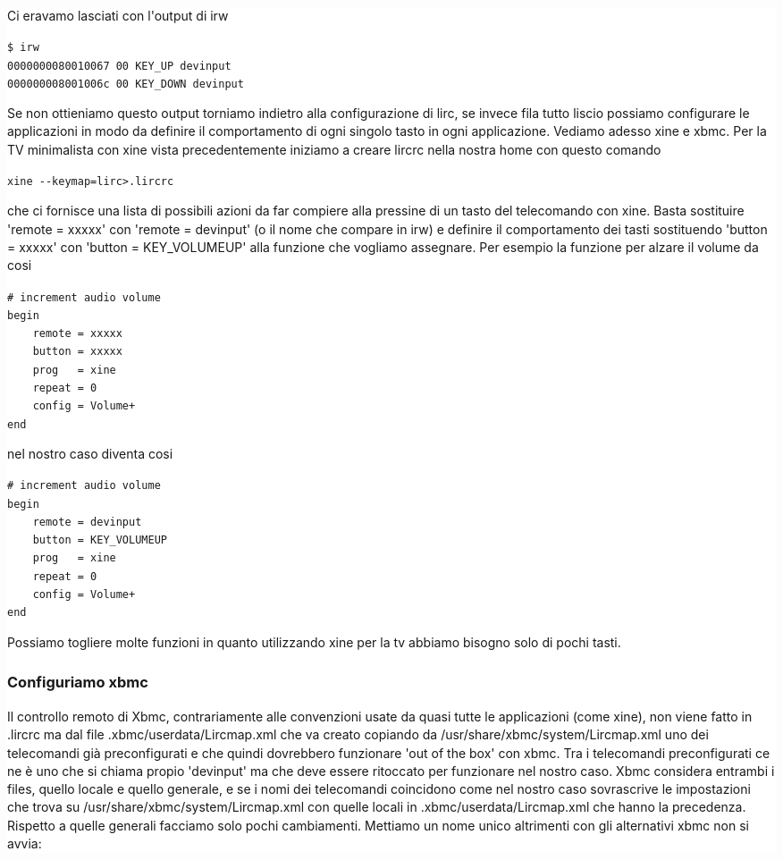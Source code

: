 Ci eravamo lasciati con l'output di irw

```
$ irw
0000000080010067 00 KEY_UP devinput
000000008001006c 00 KEY_DOWN devinput

```

Se non ottieniamo questo output torniamo indietro alla configurazione di lirc, se invece fila tutto liscio possiamo configurare le applicazioni in modo da definire il comportamento di ogni singolo tasto in ogni applicazione. Vediamo adesso xine e xbmc. Per la TV minimalista con xine vista precedentemente iniziamo a creare lircrc nella nostra home con questo comando

```
xine --keymap=lirc>.lircrc

```

che ci fornisce una lista di possibili azioni da far compiere alla pressine di un tasto del telecomando con xine. Basta sostituire 'remote = xxxxx' con 'remote = devinput' (o il nome che compare in irw) e definire il comportamento dei tasti sostituendo 'button = xxxxx' con 'button = KEY_VOLUMEUP' alla funzione che vogliamo assegnare. Per esempio la funzione per alzare il volume da cosi

```
# increment audio volume
begin
    remote = xxxxx
    button = xxxxx
    prog   = xine
    repeat = 0
    config = Volume+
end

```

nel nostro caso diventa cosi

```
# increment audio volume
begin
    remote = devinput
    button = KEY_VOLUMEUP
    prog   = xine
    repeat = 0
    config = Volume+
end

```

Possiamo togliere molte funzioni in quanto utilizzando xine per la tv abbiamo bisogno solo di pochi tasti.

### Configuriamo xbmc

Il controllo remoto di Xbmc, contrariamente alle convenzioni usate da quasi tutte le applicazioni (come xine), non viene fatto in .lircrc ma dal file .xbmc/userdata/Lircmap.xml che va creato copiando da /usr/share/xbmc/system/Lircmap.xml uno dei telecomandi già preconfigurati e che quindi dovrebbero funzionare 'out of the box' con xbmc. Tra i telecomandi preconfigurati ce ne è uno che si chiama propio 'devinput' ma che deve essere ritoccato per funzionare nel nostro caso. Xbmc considera entrambi i files, quello locale e quello generale, e se i nomi dei telecomandi coincidono come nel nostro caso sovrascrive le impostazioni che trova su /usr/share/xbmc/system/Lircmap.xml con quelle locali in .xbmc/userdata/Lircmap.xml che hanno la precedenza. Rispetto a quelle generali facciamo solo pochi cambiamenti. Mettiamo un nome unico altrimenti con gli alternativi xbmc non si avvia:
